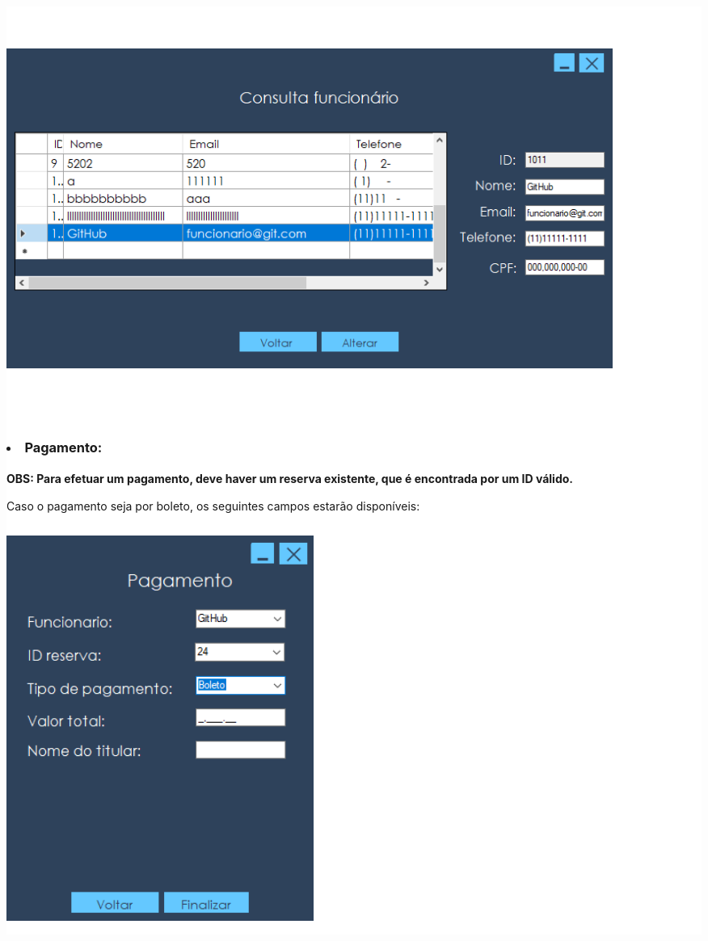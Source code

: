 <img src="https://github.com/VitoriaLeonardo/sky-blue-windows-forms/blob/master/ImagensProjeto/cons_func.png?raw=true" height="500" width="750">
<h2> </h2>


<h3><li>Pagamento:</li></h3>
<p><b>OBS: Para efetuar um pagamento, deve haver um reserva existente, que é encontrada por um ID válido.</b></p>
<p align="justify">
  Caso o pagamento seja por boleto, os seguintes campos estarão disponíveis:
</p>
<img src="https://github.com/VitoriaLeonardo/sky-blue-windows-forms/blob/master/ImagensProjeto/pag_boleto.png?raw=true" height="500" width="380">
